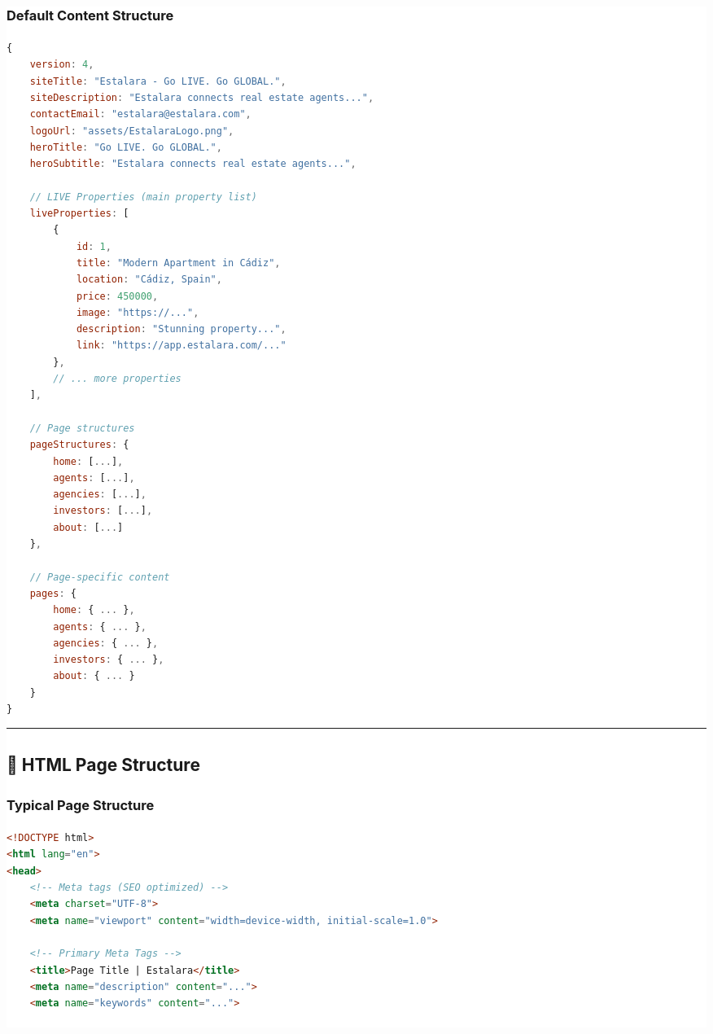### Default Content Structure
```javascript
{
    version: 4,
    siteTitle: "Estalara - Go LIVE. Go GLOBAL.",
    siteDescription: "Estalara connects real estate agents...",
    contactEmail: "estalara@estalara.com",
    logoUrl: "assets/EstalaraLogo.png",
    heroTitle: "Go LIVE. Go GLOBAL.",
    heroSubtitle: "Estalara connects real estate agents...",
    
    // LIVE Properties (main property list)
    liveProperties: [
        {
            id: 1,
            title: "Modern Apartment in Cádiz",
            location: "Cádiz, Spain",
            price: 450000,
            image: "https://...",
            description: "Stunning property...",
            link: "https://app.estalara.com/..."
        },
        // ... more properties
    ],
    
    // Page structures
    pageStructures: {
        home: [...],
        agents: [...],
        agencies: [...],
        investors: [...],
        about: [...]
    },
    
    // Page-specific content
    pages: {
        home: { ... },
        agents: { ... },
        agencies: { ... },
        investors: { ... },
        about: { ... }
    }
}
```

---

## 📄 HTML Page Structure

### Typical Page Structure
```html
<!DOCTYPE html>
<html lang="en">
<head>
    <!-- Meta tags (SEO optimized) -->
    <meta charset="UTF-8">
    <meta name="viewport" content="width=device-width, initial-scale=1.0">
    
    <!-- Primary Meta Tags -->
    <title>Page Title | Estalara</title>
    <meta name="description" content="...">
    <meta name="keywords" content="...">
    
```